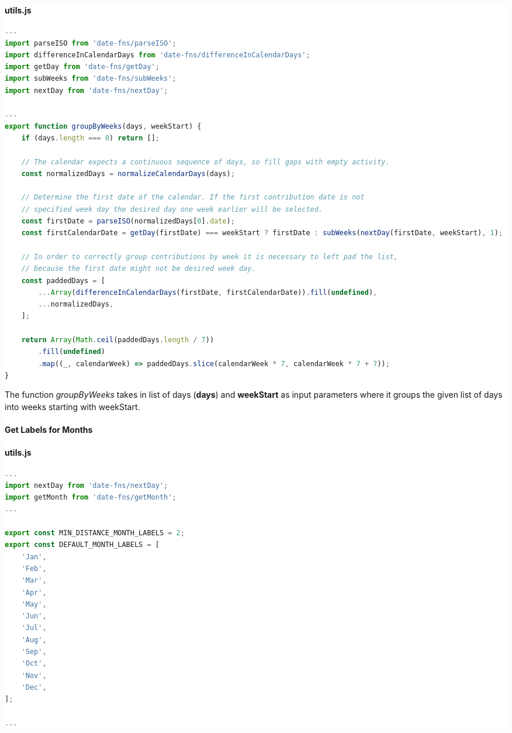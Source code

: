 **utils.js**

```js
...
import parseISO from 'date-fns/parseISO';
import differenceInCalendarDays from 'date-fns/differenceInCalendarDays';
import getDay from 'date-fns/getDay';
import subWeeks from 'date-fns/subWeeks';
import nextDay from 'date-fns/nextDay';

...
export function groupByWeeks(days, weekStart) {
	if (days.length === 0) return [];

	// The calendar expects a continuous sequence of days, so fill gaps with empty activity.
	const normalizedDays = normalizeCalendarDays(days);

	// Determine the first date of the calendar. If the first contribution date is not
	// specified week day the desired day one week earlier will be selected.
	const firstDate = parseISO(normalizedDays[0].date);
	const firstCalendarDate = getDay(firstDate) === weekStart ? firstDate : subWeeks(nextDay(firstDate, weekStart), 1);

	// In order to correctly group contributions by week it is necessary to left pad the list,
	// because the first date might not be desired week day.
	const paddedDays = [
		...Array(differenceInCalendarDays(firstDate, firstCalendarDate)).fill(undefined),
		...normalizedDays,
	];

	return Array(Math.ceil(paddedDays.length / 7))
		.fill(undefined)
		.map((_, calendarWeek) => paddedDays.slice(calendarWeek * 7, calendarWeek * 7 + 7));
}
```

The function *groupByWeeks* takes in list of days (**days**) and **weekStart** as input parameters where it groups the given list of days into weeks starting with weekStart.

#### Get Labels for Months

**utils.js**

```js
...
import nextDay from 'date-fns/nextDay';
import getMonth from 'date-fns/getMonth';
...

export const MIN_DISTANCE_MONTH_LABELS = 2;
export const DEFAULT_MONTH_LABELS = [
	'Jan',
	'Feb',
	'Mar',
	'Apr',
	'May',
	'Jun',
	'Jul',
	'Aug',
	'Sep',
	'Oct',
	'Nov',
	'Dec',
];

...
```